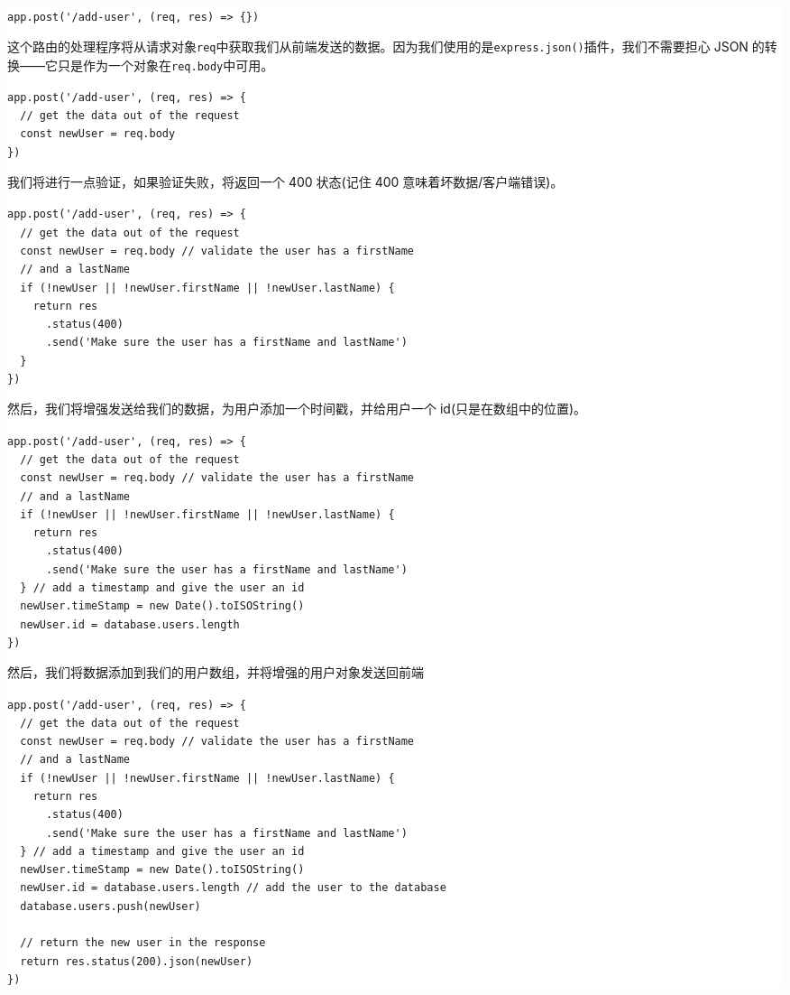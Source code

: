 ```
app.post('/add-user', (req, res) => {})
```

这个路由的处理程序将从请求对象`req`中获取我们从前端发送的数据。因为我们使用的是`express.json()`插件，我们不需要担心 JSON 的转换——它只是作为一个对象在`req.body`中可用。

```
app.post('/add-user', (req, res) => {
  // get the data out of the request
  const newUser = req.body
})
```

我们将进行一点验证，如果验证失败，将返回一个 400 状态(记住 400 意味着坏数据/客户端错误)。

```
app.post('/add-user', (req, res) => {
  // get the data out of the request
  const newUser = req.body // validate the user has a firstName
  // and a lastName
  if (!newUser || !newUser.firstName || !newUser.lastName) {
    return res
      .status(400)
      .send('Make sure the user has a firstName and lastName')
  }
})
```

然后，我们将增强发送给我们的数据，为用户添加一个时间戳，并给用户一个 id(只是在数组中的位置)。

```
app.post('/add-user', (req, res) => {
  // get the data out of the request
  const newUser = req.body // validate the user has a firstName
  // and a lastName
  if (!newUser || !newUser.firstName || !newUser.lastName) {
    return res
      .status(400)
      .send('Make sure the user has a firstName and lastName')
  } // add a timestamp and give the user an id
  newUser.timeStamp = new Date().toISOString()
  newUser.id = database.users.length
})
```

然后，我们将数据添加到我们的用户数组，并将增强的用户对象发送回前端

```
app.post('/add-user', (req, res) => {
  // get the data out of the request
  const newUser = req.body // validate the user has a firstName
  // and a lastName
  if (!newUser || !newUser.firstName || !newUser.lastName) {
    return res
      .status(400)
      .send('Make sure the user has a firstName and lastName')
  } // add a timestamp and give the user an id
  newUser.timeStamp = new Date().toISOString()
  newUser.id = database.users.length // add the user to the database
  database.users.push(newUser)

  // return the new user in the response
  return res.status(200).json(newUser)
})
```
